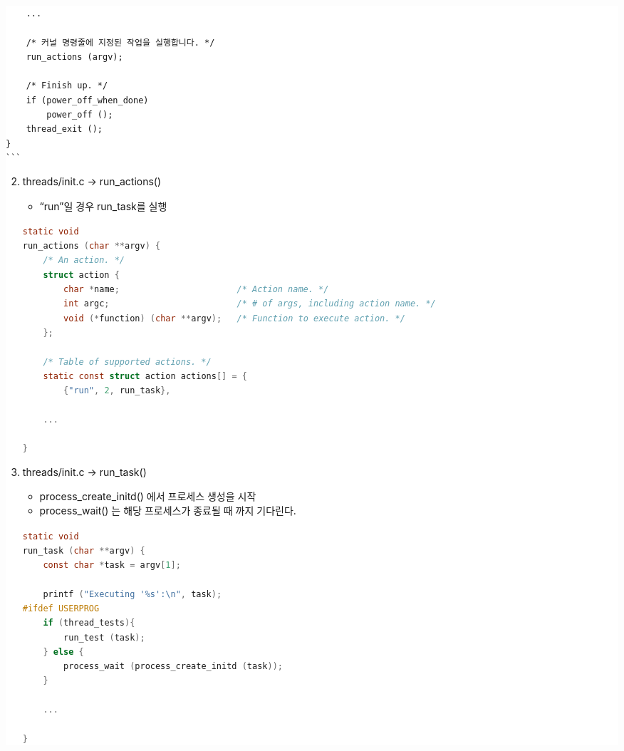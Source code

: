     	...
    
    	/* 커널 명령줄에 지정된 작업을 실행합니다. */
    	run_actions (argv);
    
    	/* Finish up. */
    	if (power_off_when_done)
    		power_off ();
    	thread_exit ();
    }
    ```
    
2) threads/init.c → run_actions()
    
    - “run”일 경우 run_task를 실행
    
    ```c
    static void
    run_actions (char **argv) {
    	/* An action. */
    	struct action {
    		char *name;                       /* Action name. */
    		int argc;                         /* # of args, including action name. */
    		void (*function) (char **argv);   /* Function to execute action. */
    	};
    
    	/* Table of supported actions. */
    	static const struct action actions[] = {
    		{"run", 2, run_task},
    
    	...
    
    }
    ```
    
3) threads/init.c → run_task()
    
    - process_create_initd() 에서 프로세스 생성을 시작
    - process_wait() 는 해당 프로세스가 종료될 때 까지 기다린다.
    
    ```c
    static void
    run_task (char **argv) {
    	const char *task = argv[1];
    
    	printf ("Executing '%s':\n", task);
    #ifdef USERPROG
    	if (thread_tests){
    		run_test (task);
    	} else {
    		process_wait (process_create_initd (task));
    	}
    
    	...
    
    }
    ```
    